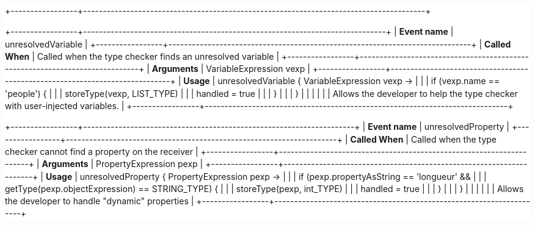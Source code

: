 +-----------------+---------------------------------------------------------------------------------------+

+-----------------+-----------------------------------------------------------------------------+
| **Event name**  | unresolvedVariable                                                          |
+-----------------+-----------------------------------------------------------------------------+
| **Called When** | Called when the type checker finds an unresolved variable                   |
+-----------------+-----------------------------------------------------------------------------+
| **Arguments**   | VariableExpression vexp                                                     |
+-----------------+-----------------------------------------------------------------------------+
| **Usage**       |     unresolvedVariable { VariableExpression vexp ->                         |
|                 |         if (vexp.name == 'people') {                                        |
|                 |             storeType(vexp, LIST_TYPE)                                      |
|                 |             handled = true                                                  |
|                 |         }                                                                   |
|                 |     }                                                                       |
|                 |                                                                             |
|                 | Allows the developer to help the type checker with user-injected variables. |
+-----------------+-----------------------------------------------------------------------------+

+-----------------+---------------------------------------------------------------------+
| **Event name**  | unresolvedProperty                                                  |
+-----------------+---------------------------------------------------------------------+
| **Called When** | Called when the type checker cannot find a property on the receiver |
+-----------------+---------------------------------------------------------------------+
| **Arguments**   | PropertyExpression pexp                                             |
+-----------------+---------------------------------------------------------------------+
| **Usage**       |     unresolvedProperty { PropertyExpression pexp ->                 |
|                 |         if (pexp.propertyAsString == 'longueur' &&                  |
|                 |                 getType(pexp.objectExpression) == STRING_TYPE) {    |
|                 |             storeType(pexp, int_TYPE)                               |
|                 |             handled = true                                          |
|                 |         }                                                           |
|                 |     }                                                               |
|                 |                                                                     |
|                 | Allows the developer to handle \"dynamic\" properties               |
+-----------------+---------------------------------------------------------------------+
